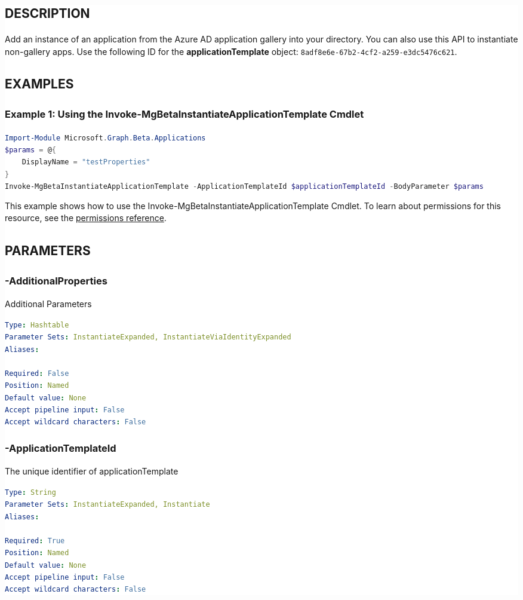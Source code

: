 ## DESCRIPTION
Add an instance of an application from the Azure AD application gallery into your directory.
You can also use this API to instantiate non-gallery apps.
Use the following ID for the **applicationTemplate** object: `8adf8e6e-67b2-4cf2-a259-e3dc5476c621`.

## EXAMPLES

### Example 1: Using the Invoke-MgBetaInstantiateApplicationTemplate Cmdlet
```powershell
Import-Module Microsoft.Graph.Beta.Applications
$params = @{
	DisplayName = "testProperties"
}
Invoke-MgBetaInstantiateApplicationTemplate -ApplicationTemplateId $applicationTemplateId -BodyParameter $params
```

This example shows how to use the Invoke-MgBetaInstantiateApplicationTemplate Cmdlet.
To learn about permissions for this resource, see the [permissions reference](/graph/permissions-reference).

## PARAMETERS

### -AdditionalProperties
Additional Parameters

```yaml
Type: Hashtable
Parameter Sets: InstantiateExpanded, InstantiateViaIdentityExpanded
Aliases:

Required: False
Position: Named
Default value: None
Accept pipeline input: False
Accept wildcard characters: False
```

### -ApplicationTemplateId
The unique identifier of applicationTemplate

```yaml
Type: String
Parameter Sets: InstantiateExpanded, Instantiate
Aliases:

Required: True
Position: Named
Default value: None
Accept pipeline input: False
Accept wildcard characters: False
```
